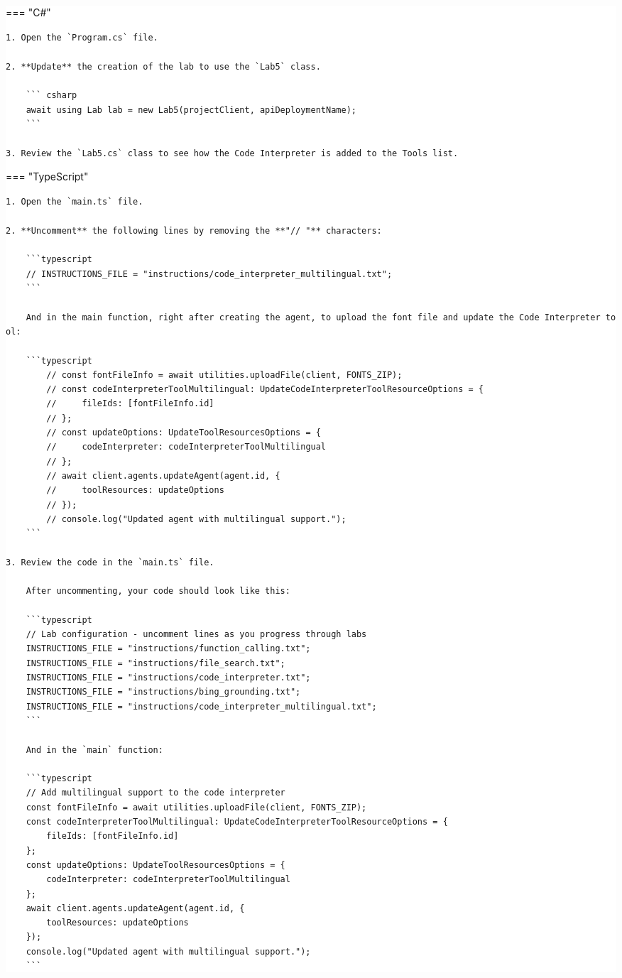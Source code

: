 === "C#"

    1. Open the `Program.cs` file.

    2. **Update** the creation of the lab to use the `Lab5` class.

        ``` csharp
        await using Lab lab = new Lab5(projectClient, apiDeploymentName);
        ```

    3. Review the `Lab5.cs` class to see how the Code Interpreter is added to the Tools list.

=== "TypeScript"

    1. Open the `main.ts` file.

    2. **Uncomment** the following lines by removing the **"// "** characters:

        ```typescript
        // INSTRUCTIONS_FILE = "instructions/code_interpreter_multilingual.txt";
        ```

        And in the main function, right after creating the agent, to upload the font file and update the Code Interpreter tool:

        ```typescript
            // const fontFileInfo = await utilities.uploadFile(client, FONTS_ZIP);
            // const codeInterpreterToolMultilingual: UpdateCodeInterpreterToolResourceOptions = {
            //     fileIds: [fontFileInfo.id]
            // };
            // const updateOptions: UpdateToolResourcesOptions = {
            //     codeInterpreter: codeInterpreterToolMultilingual
            // };
            // await client.agents.updateAgent(agent.id, {
            //     toolResources: updateOptions
            // });
            // console.log("Updated agent with multilingual support.");
        ```

    3. Review the code in the `main.ts` file.

        After uncommenting, your code should look like this:

        ```typescript
        // Lab configuration - uncomment lines as you progress through labs
        INSTRUCTIONS_FILE = "instructions/function_calling.txt";
        INSTRUCTIONS_FILE = "instructions/file_search.txt";
        INSTRUCTIONS_FILE = "instructions/code_interpreter.txt";
        INSTRUCTIONS_FILE = "instructions/bing_grounding.txt";
        INSTRUCTIONS_FILE = "instructions/code_interpreter_multilingual.txt";
        ```
        
        And in the `main` function:

        ```typescript
        // Add multilingual support to the code interpreter
        const fontFileInfo = await utilities.uploadFile(client, FONTS_ZIP);
        const codeInterpreterToolMultilingual: UpdateCodeInterpreterToolResourceOptions = {
            fileIds: [fontFileInfo.id]
        };
        const updateOptions: UpdateToolResourcesOptions = {
            codeInterpreter: codeInterpreterToolMultilingual
        };
        await client.agents.updateAgent(agent.id, {
            toolResources: updateOptions
        });
        console.log("Updated agent with multilingual support.");
        ```
